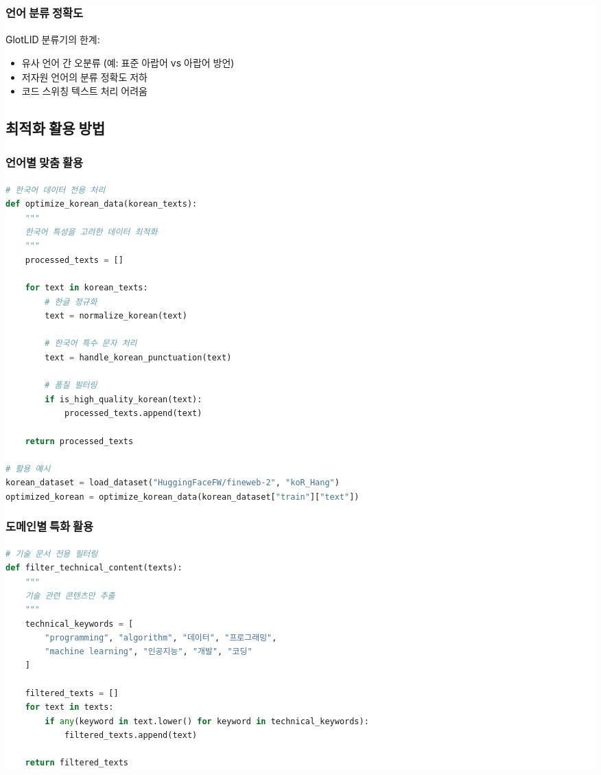 ### 언어 분류 정확도

GlotLID 분류기의 한계:

- 유사 언어 간 오분류 (예: 표준 아랍어 vs 아랍어 방언)
- 저자원 언어의 분류 정확도 저하
- 코드 스위칭 텍스트 처리 어려움

## 최적화 활용 방법

### 언어별 맞춤 활용

```python
# 한국어 데이터 전용 처리
def optimize_korean_data(korean_texts):
    """
    한국어 특성을 고려한 데이터 최적화
    """
    processed_texts = []
    
    for text in korean_texts:
        # 한글 정규화
        text = normalize_korean(text)
        
        # 한국어 특수 문자 처리
        text = handle_korean_punctuation(text)
        
        # 품질 필터링
        if is_high_quality_korean(text):
            processed_texts.append(text)
    
    return processed_texts

# 활용 예시
korean_dataset = load_dataset("HuggingFaceFW/fineweb-2", "koR_Hang")
optimized_korean = optimize_korean_data(korean_dataset["train"]["text"])
```

### 도메인별 특화 활용

```python
# 기술 문서 전용 필터링
def filter_technical_content(texts):
    """
    기술 관련 콘텐츠만 추출
    """
    technical_keywords = [
        "programming", "algorithm", "데이터", "프로그래밍",
        "machine learning", "인공지능", "개발", "코딩"
    ]
    
    filtered_texts = []
    for text in texts:
        if any(keyword in text.lower() for keyword in technical_keywords):
            filtered_texts.append(text)
    
    return filtered_texts
```
